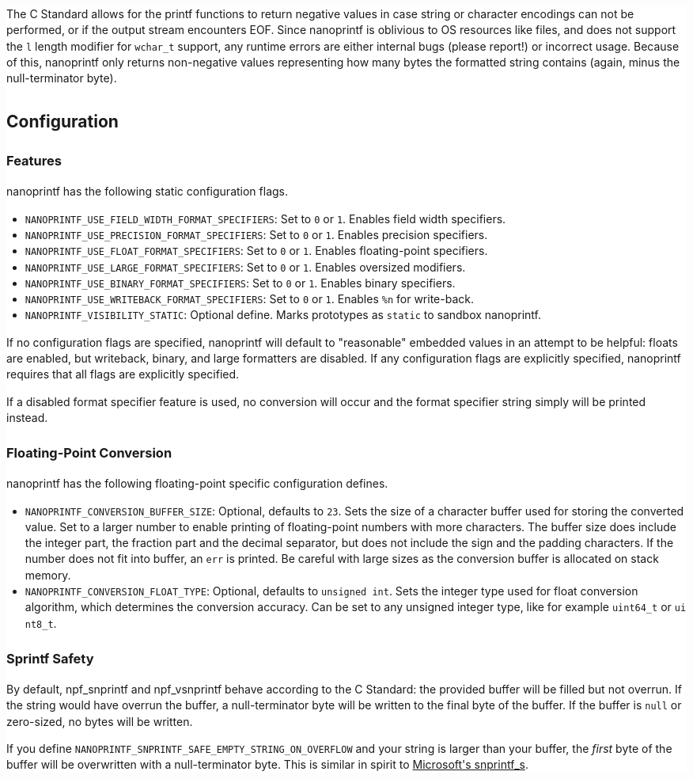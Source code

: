 The C Standard allows for the printf functions to return negative values in case string or character encodings can not be performed, or if the output stream encounters EOF. Since nanoprintf is oblivious to OS resources like files, and does not support the `l` length modifier for `wchar_t` support, any runtime errors are either internal bugs (please report!) or incorrect usage. Because of this, nanoprintf only returns non-negative values representing how many bytes the formatted string contains (again, minus the null-terminator byte).

## Configuration

### Features
nanoprintf has the following static configuration flags.

* `NANOPRINTF_USE_FIELD_WIDTH_FORMAT_SPECIFIERS`: Set to `0` or `1`. Enables field width specifiers.
* `NANOPRINTF_USE_PRECISION_FORMAT_SPECIFIERS`: Set to `0` or `1`. Enables precision specifiers.
* `NANOPRINTF_USE_FLOAT_FORMAT_SPECIFIERS`: Set to `0` or `1`. Enables floating-point specifiers.
* `NANOPRINTF_USE_LARGE_FORMAT_SPECIFIERS`: Set to `0` or `1`. Enables oversized modifiers.
* `NANOPRINTF_USE_BINARY_FORMAT_SPECIFIERS`: Set to `0` or `1`. Enables binary specifiers.
* `NANOPRINTF_USE_WRITEBACK_FORMAT_SPECIFIERS`: Set to `0` or `1`. Enables `%n` for write-back.
* `NANOPRINTF_VISIBILITY_STATIC`: Optional define. Marks prototypes as `static` to sandbox nanoprintf.

If no configuration flags are specified, nanoprintf will default to "reasonable" embedded values in an attempt to be helpful: floats are enabled, but writeback, binary, and large formatters are disabled. If any configuration flags are explicitly specified, nanoprintf requires that all flags are explicitly specified.

If a disabled format specifier feature is used, no conversion will occur and the format specifier string simply will be printed instead.

### Floating-Point Conversion
nanoprintf has the following floating-point specific configuration defines.

* `NANOPRINTF_CONVERSION_BUFFER_SIZE`: Optional, defaults to `23`. Sets the size of a character buffer used for storing the converted value. Set to a larger number to enable printing of floating-point numbers with more characters. The buffer size does include the integer part, the fraction part and the decimal separator, but does not include the sign and the padding characters. If the number does not fit into buffer, an `err` is printed. Be careful with large sizes as the conversion buffer is allocated on stack memory.
* `NANOPRINTF_CONVERSION_FLOAT_TYPE`: Optional, defaults to `unsigned int`. Sets the integer type used for float conversion algorithm, which determines the conversion accuracy. Can be set to any unsigned integer type, like for example `uint64_t` or `uint8_t`.

### Sprintf Safety
By default, npf_snprintf and npf_vsnprintf behave according to the C Standard: the provided buffer will be filled but not overrun. If the string would have overrun the buffer, a null-terminator byte will be written to the final byte of the buffer. If the buffer is `null` or zero-sized, no bytes will be written.

If you define `NANOPRINTF_SNPRINTF_SAFE_EMPTY_STRING_ON_OVERFLOW` and your string is larger than your buffer, the _first_ byte of the buffer will be overwritten with a null-terminator byte. This is similar in spirit to [Microsoft's snprintf_s](https://docs.microsoft.com/en-us/cpp/c-runtime-library/reference/snprintf-s-snprintf-s-l-snwprintf-s-snwprintf-s-l).
